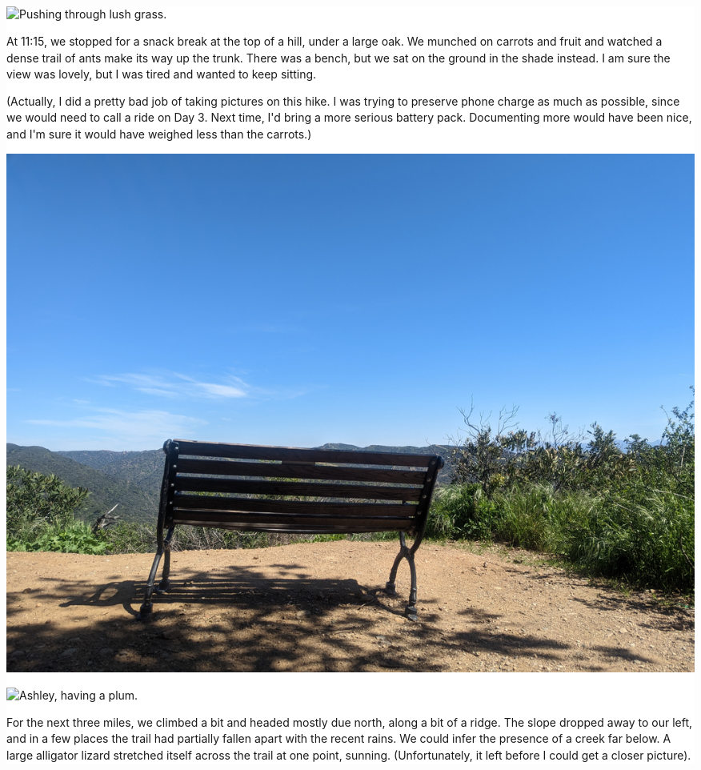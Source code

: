 ![Pushing through lush grass.](images/PXL_20230328_175431247.jpg)

At 11:15, we stopped for a snack break at the top of a hill, under a large oak. We munched on carrots and fruit and watched a dense trail of ants make its way up the trunk. There was a bench, but we sat on the ground in the shade instead. I am sure the view was lovely, but I was tired and wanted to keep sitting.

(Actually, I did a pretty bad job of taking pictures on this hike. I was trying to preserve phone charge as much as possible, since we would need to call a ride on Day 3. Next time, I'd bring a more serious battery pack. Documenting more would have been nice, and I'm sure it would have weighed less than the carrots.)

![The bench, which we could have sat on but didn't.](images/PXL_20230328_181731536.jpg)

![Ashley, having a plum.](images/PXL_20230328_181729039.jpg)

For the next three miles, we climbed a bit and headed mostly due north, along a bit of a ridge. The slope dropped away to our left, and in a few places the trail had partially fallen apart with the recent rains. We could infer the presence of a creek far below. A large alligator lizard stretched itself across the trail at one point, sunning. (Unfortunately, it left before I could get a closer picture).
